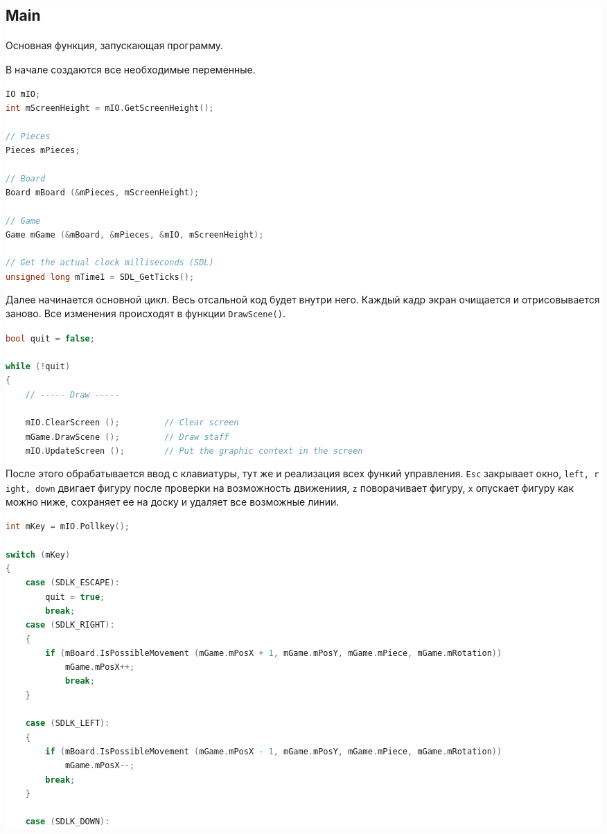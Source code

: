 ## Main

Основная функция, запускающая программу.

В начале создаются все необходимые переменные.
```cpp
IO mIO;
int mScreenHeight = mIO.GetScreenHeight();

// Pieces
Pieces mPieces;

// Board
Board mBoard (&mPieces, mScreenHeight);

// Game
Game mGame (&mBoard, &mPieces, &mIO, mScreenHeight);

// Get the actual clock milliseconds (SDL)
unsigned long mTime1 = SDL_GetTicks();
```
Далее начинается основной цикл. Весь отсальной код будет внутри него. Каждый кадр экран очищается и отрисовывается заново. Все изменения происходят в функции `DrawScene()`.

```cpp
bool quit = false;

while (!quit)
{
	// ----- Draw -----

	mIO.ClearScreen (); 		// Clear screen
	mGame.DrawScene ();			// Draw staff
	mIO.UpdateScreen ();		// Put the graphic context in the screen
```

После этого обрабатывается ввод с клавиатуры, тут же и реализация всех функий управления. `Esc` закрывает окно, `left, right, down` двигает фигуру после проверки на возможность движениия, `z` поворачивает фигуру, `x` опускает фигуру как можно ниже, сохраняет ее на доску и удаляет все возможные линии.

```cpp
int mKey = mIO.Pollkey();

switch (mKey)
{
	case (SDLK_ESCAPE):
		quit = true;
		break;
	case (SDLK_RIGHT): 
	{
		if (mBoard.IsPossibleMovement (mGame.mPosX + 1, mGame.mPosY, mGame.mPiece, mGame.mRotation))
			mGame.mPosX++;
			break;
	}

	case (SDLK_LEFT): 
	{
		if (mBoard.IsPossibleMovement (mGame.mPosX - 1, mGame.mPosY, mGame.mPiece, mGame.mRotation))
			mGame.mPosX--;	
		break;
	}

	case (SDLK_DOWN):
```
